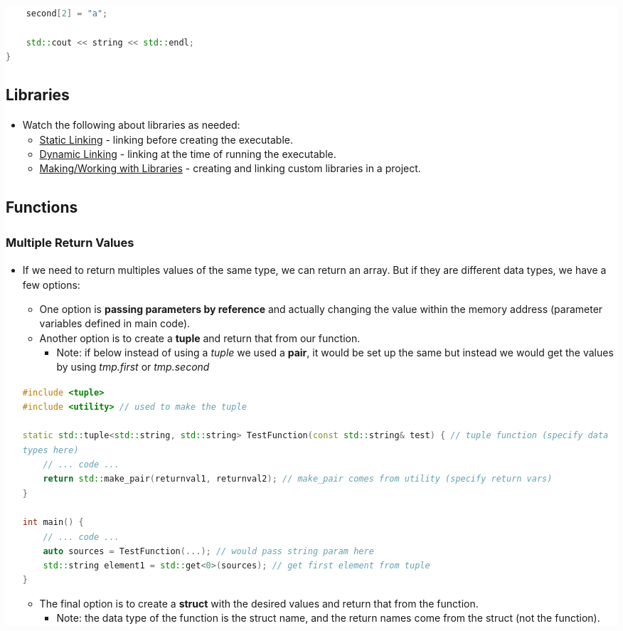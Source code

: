   ```CPP
      second[2] = "a";
      
      std::cout << string << std::endl;
  }
  ```

  

## Libraries

- Watch the following about libraries as needed:
  - [Static Linking](https://www.youtube.com/watch?v=or1dAmUO8k0&list=PLlrATfBNZ98dudnM48yfGUldqGD0S4FFb&index=49) - linking before creating the executable.
  - [Dynamic Linking](https://www.youtube.com/watch?v=pLy69V2F_8M&list=PLlrATfBNZ98dudnM48yfGUldqGD0S4FFb&index=50) - linking at the time of running the executable.
  - [Making/Working with Libraries](https://www.youtube.com/watch?v=Wt4dxDNmDA8&list=PLlrATfBNZ98dudnM48yfGUldqGD0S4FFb&index=51) - creating and linking custom libraries in a project.



## Functions

### Multiple Return Values

- If we need to return multiples values of the same type, we can return an array. But if they are different data types, we have a few options:

  - One option is **passing parameters by reference** and actually changing the value within the memory address (parameter variables defined in main code).
  - Another option is to create a **tuple** and return that from our function.
    - Note: if below instead of using a *tuple* we used a **pair**, it would be set up the same but instead we would get the values by using *tmp.first* or *tmp.second* 

  ```cpp
  #include <tuple>
  #include <utility> // used to make the tuple
  
  static std::tuple<std::string, std::string> TestFunction(const std::string& test) { // tuple function (specify data types here)
      // ... code ...
      return std::make_pair(returnval1, returnval2); // make_pair comes from utility (specify return vars) 
  }
  
  int main() {
      // ... code ...
      auto sources = TestFunction(...); // would pass string param here
      std::string element1 = std::get<0>(sources); // get first element from tuple
  }
  ```

  - The final option is to create a **struct** with the desired values and return that from the function.
    - Note: the data type of the function is the struct name, and the return names come from the struct (not the function).
